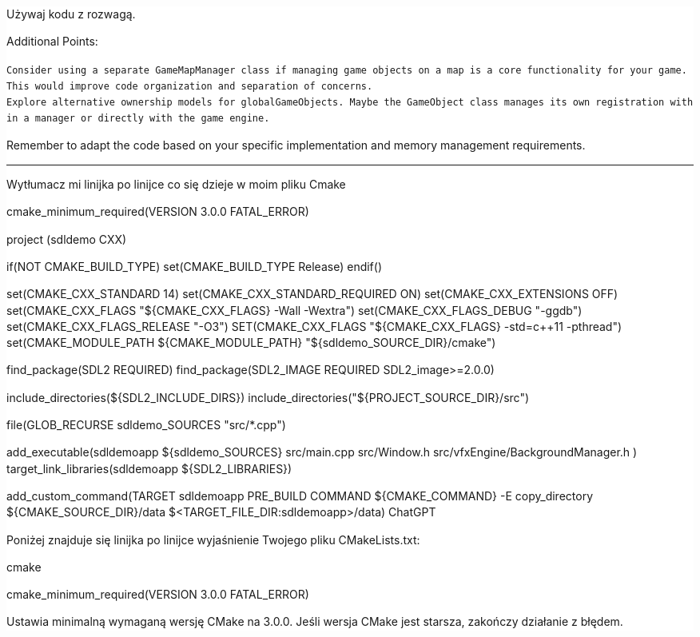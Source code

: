 Używaj kodu z rozwagą.

Additional Points:

    Consider using a separate GameMapManager class if managing game objects on a map is a core functionality for your game. This would improve code organization and separation of concerns.
    Explore alternative ownership models for globalGameObjects. Maybe the GameObject class manages its own registration within a manager or directly with the game engine.

Remember to adapt the code based on your specific implementation and memory management requirements.

---
Wytłumacz mi linijka po linijce co się dzieje w moim pliku Cmake

cmake_minimum_required(VERSION 3.0.0 FATAL_ERROR)

project (sdldemo CXX)

if(NOT CMAKE_BUILD_TYPE)
set(CMAKE_BUILD_TYPE Release)
endif()

set(CMAKE_CXX_STANDARD 14)
set(CMAKE_CXX_STANDARD_REQUIRED ON)
set(CMAKE_CXX_EXTENSIONS OFF)
set(CMAKE_CXX_FLAGS "${CMAKE_CXX_FLAGS} -Wall -Wextra")
set(CMAKE_CXX_FLAGS_DEBUG "-ggdb")
set(CMAKE_CXX_FLAGS_RELEASE "-O3")
SET(CMAKE_CXX_FLAGS "${CMAKE_CXX_FLAGS} -std=c++11 -pthread")
set(CMAKE_MODULE_PATH ${CMAKE_MODULE_PATH} "${sdldemo_SOURCE_DIR}/cmake")

find_package(SDL2 REQUIRED)
find_package(SDL2_IMAGE REQUIRED SDL2_image>=2.0.0)

include_directories(${SDL2_INCLUDE_DIRS})
include_directories("${PROJECT_SOURCE_DIR}/src")

file(GLOB_RECURSE sdldemo_SOURCES "src/*.cpp")

add_executable(sdldemoapp ${sdldemo_SOURCES}
src/main.cpp
src/Window.h
src/vfxEngine/BackgroundManager.h
)
target_link_libraries(sdldemoapp ${SDL2_LIBRARIES})

add_custom_command(TARGET sdldemoapp PRE_BUILD
COMMAND ${CMAKE_COMMAND} -E copy_directory
${CMAKE_SOURCE_DIR}/data $<TARGET_FILE_DIR:sdldemoapp>/data)
ChatGPT

Poniżej znajduje się linijka po linijce wyjaśnienie Twojego pliku CMakeLists.txt:

cmake

cmake_minimum_required(VERSION 3.0.0 FATAL_ERROR)

Ustawia minimalną wymaganą wersję CMake na 3.0.0. Jeśli wersja CMake jest starsza, zakończy działanie z błędem.
